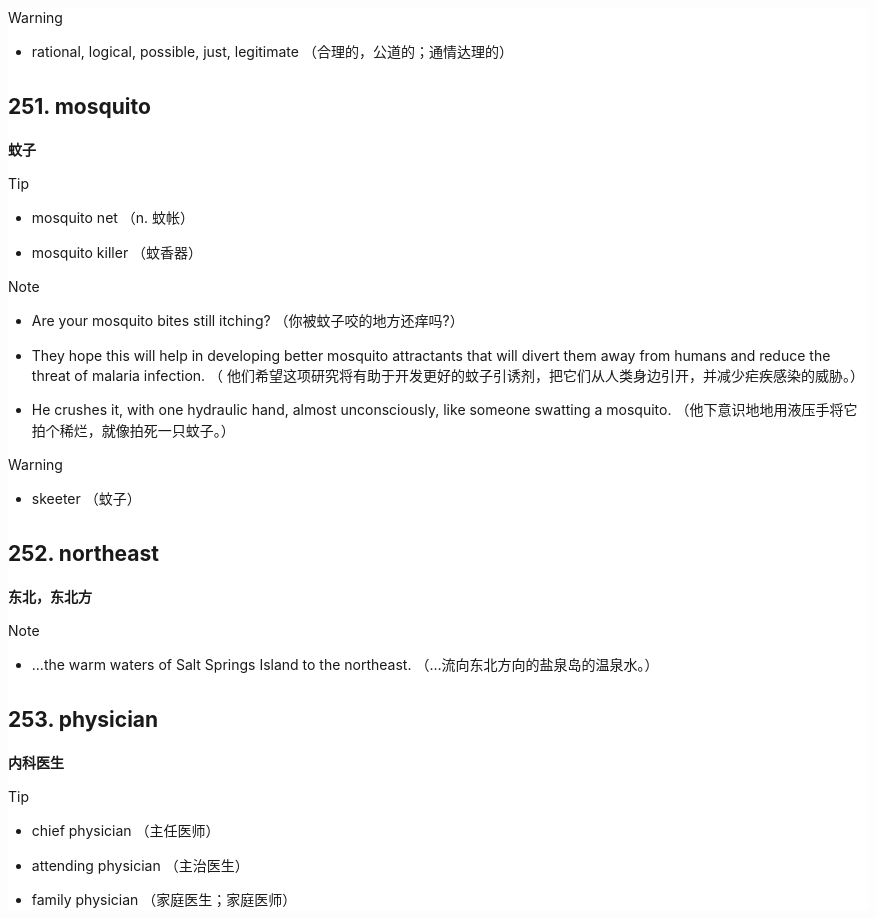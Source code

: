 > [!WARNING]
>
> - rational, logical, possible, just, legitimate （合理的，公道的；通情达理的）
>

## 251. mosquito

**蚊子**

> [!TIP]
>
> - mosquito net （n. 蚊帐）
>
> - mosquito killer （蚊香器）
>

> [!NOTE]
>
> - Are your mosquito bites still itching? （你被蚊子咬的地方还痒吗?）
>
> - They hope this will help in developing better mosquito attractants that will divert them away from humans and reduce the threat of malaria infection. （ 他们希望这项研究将有助于开发更好的蚊子引诱剂，把它们从人类身边引开，并减少疟疾感染的威胁。）
>
> - He crushes it, with one hydraulic hand, almost unconsciously, like someone swatting a mosquito. （他下意识地地用液压手将它拍个稀烂，就像拍死一只蚊子。）
>

> [!WARNING]
>
> - skeeter （蚊子）
>

## 252. northeast

**东北，东北方**

> [!NOTE]
>
> - ...the warm waters of Salt Springs Island to the northeast. （…流向东北方向的盐泉岛的温泉水。）
>

## 253. physician

**内科医生**

> [!TIP]
>
> - chief physician （主任医师）
>
> - attending physician （主治医生）
>
> - family physician （家庭医生；家庭医师）
>

